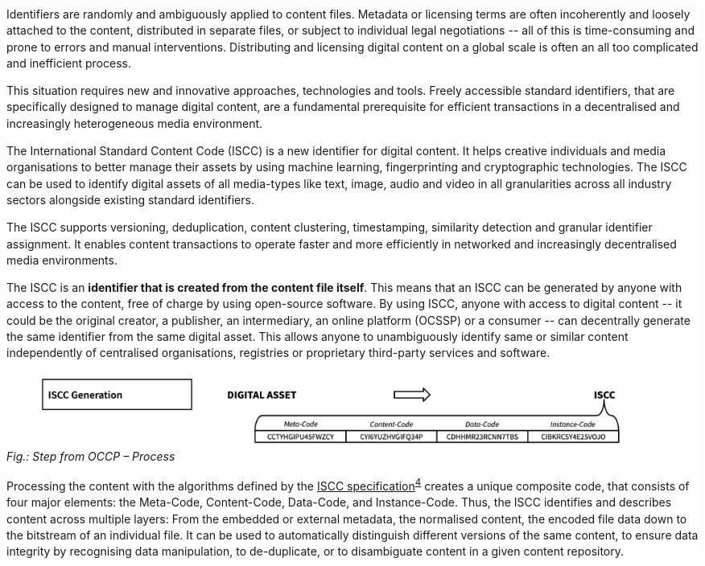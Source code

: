 Identifiers are randomly and ambiguously applied to content files.
Metadata or licensing terms are often incoherently and loosely attached
to the content, distributed in separate files, or subject to individual
legal negotiations -- all of this is time-consuming and prone to errors
and manual interventions. Distributing and licensing digital content on
a global scale is often an all too complicated and inefficient process.

This situation requires new and innovative approaches, technologies and
tools. Freely accessible standard identifiers, that are specifically
designed to manage digital content, are a fundamental prerequisite for
efficient transactions in a decentralised and increasingly heterogeneous
media environment.

The International Standard Content Code (ISCC) is a new identifier for
digital content. It helps creative individuals and media organisations
to better manage their assets by using machine learning, fingerprinting
and cryptographic technologies. The ISCC can be used to identify digital
assets of all media-types like text, image, audio and video in all
granularities across all industry sectors alongside existing standard
identifiers.

The ISCC supports versioning, deduplication, content clustering,
timestamping, similarity detection and granular identifier assignment.
It enables content transactions to operate faster and more efficiently
in networked and increasingly decentralised media environments.

The ISCC is an **identifier that is created from the content file
itself**. This means that an ISCC can be generated by anyone with
access to the content, free of charge by using open-source software. By
using ISCC, anyone with access to digital content -- it could be the
original creator, a publisher, an intermediary, an online platform
(OCSSP) or a consumer -- can decentrally generate the same identifier
from the same digital asset. This allows anyone to unambiguously
identify same or similar content independently of centralised
organisations, registries or proprietary third-party services and
software.

<img src="images/occp-image3.png" width="800">\
*Fig.: Step from OCCP – Process*

Processing the content with the algorithms defined by the [ISCC
specification](https://iscc.codes)<sup id="a4">[4](#f4)</sup> creates a unique composite
code, that consists of four major elements: the Meta-Code, Content-Code,
Data-Code, and Instance-Code. Thus, the ISCC identifies and describes
content across multiple layers: From the embedded or external metadata,
the normalised content, the encoded file data down to the bitstream of
an individual file. It can be used to automatically distinguish
different versions of the same content, to ensure data integrity by
recognising data manipulation, to de-duplicate, or to disambiguate
content in a given content repository.
